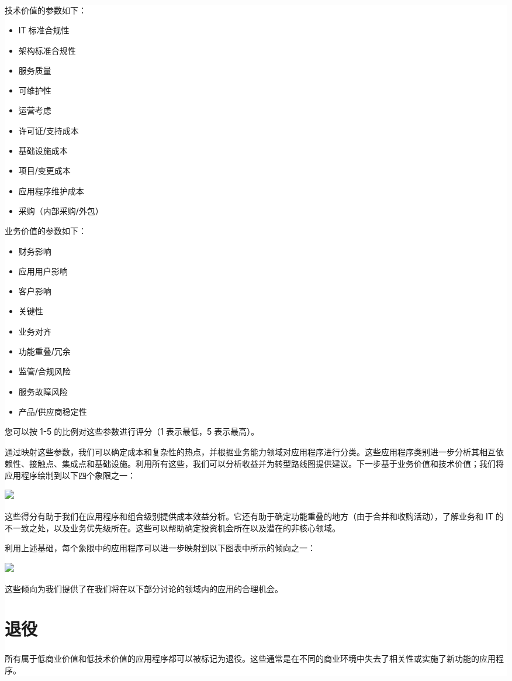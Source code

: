 技术价值的参数如下：

+   IT 标准合规性

+   架构标准合规性

+   服务质量

+   可维护性

+   运营考虑

+   许可证/支持成本

+   基础设施成本

+   项目/变更成本

+   应用程序维护成本

+   采购（内部采购/外包）

业务价值的参数如下：

+   财务影响

+   应用用户影响

+   客户影响

+   关键性

+   业务对齐

+   功能重叠/冗余

+   监管/合规风险

+   服务故障风险

+   产品/供应商稳定性

您可以按 1-5 的比例对这些参数进行评分（1 表示最低，5 表示最高）。

通过映射这些参数，我们可以确定成本和复杂性的热点，并根据业务能力领域对应用程序进行分类。这些应用程序类别进一步分析其相互依赖性、接触点、集成点和基础设施。利用所有这些，我们可以分析收益并为转型路线图提供建议。下一步基于业务价值和技术价值；我们将应用程序绘制到以下四个象限之一：

![](https://github.com/OpenDocCN/freelearn-java-zh/raw/master/docs/cld-ntv-app-java/img/74c6700a-b4de-41c3-9191-68a0df37c21b.jpg)

这些得分有助于我们在应用程序和组合级别提供成本效益分析。它还有助于确定功能重叠的地方（由于合并和收购活动），了解业务和 IT 的不一致之处，以及业务优先级所在。这些可以帮助确定投资机会所在以及潜在的非核心领域。

利用上述基础，每个象限中的应用程序可以进一步映射到以下图表中所示的倾向之一：

![](https://github.com/OpenDocCN/freelearn-java-zh/raw/master/docs/cld-ntv-app-java/img/52b5ea01-ecdf-48e4-b449-9269a51bd586.jpg)

这些倾向为我们提供了在我们将在以下部分讨论的领域内的应用的合理机会。

# 退役

所有属于低商业价值和低技术价值的应用程序都可以被标记为退役。这些通常是在不同的商业环境中失去了相关性或实施了新功能的应用程序。
